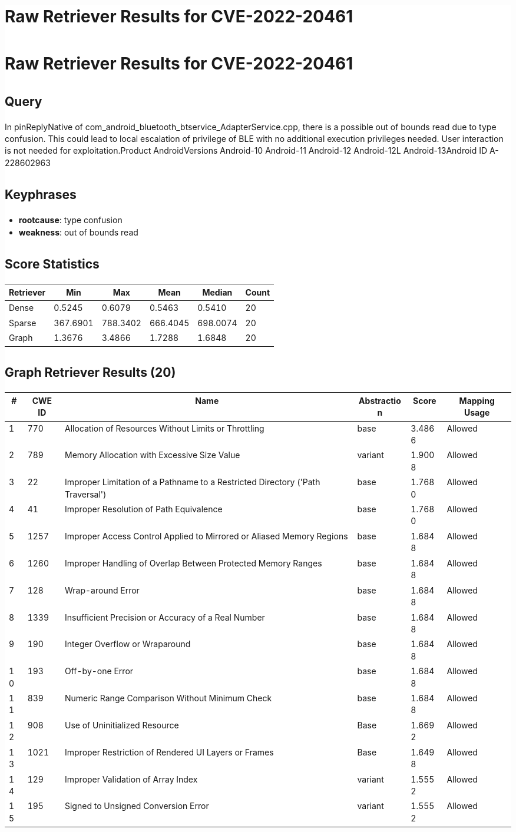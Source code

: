 # Raw Retriever Results for CVE-2022-20461

# Raw Retriever Results for CVE-2022-20461

## Query
In pinReplyNative of com_android_bluetooth_btservice_AdapterService.cpp, there is a possible out of bounds read due to type confusion. This could lead to local escalation of privilege of BLE with no additional execution privileges needed. User interaction is not needed for exploitation.Product AndroidVersions Android-10 Android-11 Android-12 Android-12L Android-13Android ID A-228602963

## Keyphrases
- **rootcause**: type confusion
- **weakness**: out of bounds read

## Score Statistics
| Retriever | Min | Max | Mean | Median | Count |
|-----------|-----|-----|------|--------|-------|
| Dense | 0.5245 | 0.6079 | 0.5463 | 0.5410 | 20 |
| Sparse | 367.6901 | 788.3402 | 666.4045 | 698.0074 | 20 |
| Graph | 1.3676 | 3.4866 | 1.7288 | 1.6848 | 20 |

## Graph Retriever Results (20)
| # | CWE ID | Name | Abstraction | Score | Mapping Usage |
|---|--------|------|-------------|-------|---------------|
| 1 | 770 | Allocation of Resources Without Limits or Throttling | base | 3.4866 | Allowed |
| 2 | 789 | Memory Allocation with Excessive Size Value | variant | 1.9008 | Allowed |
| 3 | 22 | Improper Limitation of a Pathname to a Restricted Directory ('Path Traversal') | base | 1.7680 | Allowed |
| 4 | 41 | Improper Resolution of Path Equivalence | base | 1.7680 | Allowed |
| 5 | 1257 | Improper Access Control Applied to Mirrored or Aliased Memory Regions | base | 1.6848 | Allowed |
| 6 | 1260 | Improper Handling of Overlap Between Protected Memory Ranges | base | 1.6848 | Allowed |
| 7 | 128 | Wrap-around Error | base | 1.6848 | Allowed |
| 8 | 1339 | Insufficient Precision or Accuracy of a Real Number | base | 1.6848 | Allowed |
| 9 | 190 | Integer Overflow or Wraparound | base | 1.6848 | Allowed |
| 10 | 193 | Off-by-one Error | base | 1.6848 | Allowed |
| 11 | 839 | Numeric Range Comparison Without Minimum Check | base | 1.6848 | Allowed |
| 12 | 908 | Use of Uninitialized Resource | Base | 1.6692 | Allowed |
| 13 | 1021 | Improper Restriction of Rendered UI Layers or Frames | Base | 1.6498 | Allowed |
| 14 | 129 | Improper Validation of Array Index | variant | 1.5552 | Allowed |
| 15 | 195 | Signed to Unsigned Conversion Error | variant | 1.5552 | Allowed |
